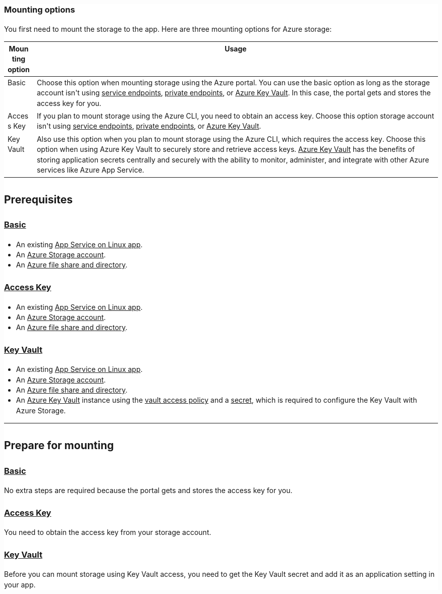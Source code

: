 
### Mounting options

You first need to mount the storage to the app. Here are three mounting options for Azure storage:

| Mounting option | Usage |
|--------------------------|-------------|
|Basic|Choose this option when mounting storage using the Azure portal. You can use the basic option as long as the storage account isn't using [service endpoints](../../../storage/common/storage-network-security.md#grant-access-from-a-virtual-network), [private endpoints](../../../storage/common/storage-private-endpoints.md), or [Azure Key Vault](/azure/key-vault/general/overview). In this case, the portal gets and stores the access key for you.|
|Access Key|If you plan to mount storage using the Azure CLI, you need to obtain an access key. Choose this option storage account isn't using [service endpoints](../../../storage/common/storage-network-security.md#grant-access-from-a-virtual-network), [private endpoints](../../../storage/common/storage-private-endpoints.md), or [Azure Key Vault](/azure/key-vault/general/overview).|
|Key Vault|Also use this option when you plan to mount storage using the Azure CLI, which requires the access key. Choose this option when using Azure Key Vault to securely store and retrieve access keys. [Azure Key Vault](/azure/key-vault/general/overview) has the benefits of storing application secrets centrally and securely with the ability to monitor, administer, and integrate with other Azure services like Azure App Service.|

## Prerequisites

### [Basic](#tab/basic)

- An existing [App Service on Linux app](../../index.yml).
- An [Azure Storage account](../../../storage/common/storage-account-create.md?tabs=azure-cli).
- An [Azure file share and directory](../../../storage/files/storage-how-to-use-files-portal.md). 

### [Access Key](#tab/access-key)

- An existing [App Service on Linux app](../../index.yml).
- An [Azure Storage account](../../../storage/common/storage-account-create.md?tabs=azure-cli).
- An [Azure file share and directory](../../../storage/files/storage-how-to-use-files-portal.md). 

### [Key Vault](#tab/key-vault)

- An existing [App Service on Linux app](../../index.yml).
- An [Azure Storage account](../../../storage/common/storage-account-create.md?tabs=azure-cli).
- An [Azure file share and directory](../../../storage/files/storage-how-to-use-files-portal.md). 
- An [Azure Key Vault](/azure/key-vault/general/overview) instance using the [vault access policy](/azure/key-vault/general/assign-access-policy?WT.mc_id=Portal-Microsoft_Azure_KeyVault&tabs=azure-portal) and a [secret](/azure/key-vault/secrets/quick-create-portal), which is required to configure the Key Vault with Azure Storage.

---

## Prepare for mounting

### [Basic](#tab/basic)

No extra steps are required because the portal gets and stores the access key for you. 

### [Access Key](#tab/access-key)

You need to obtain the access key from your storage account.

### [Key Vault](#tab/key-vault)

Before you can mount storage using Key Vault access, you need to get the Key Vault secret and add it as an application setting in your app.  
